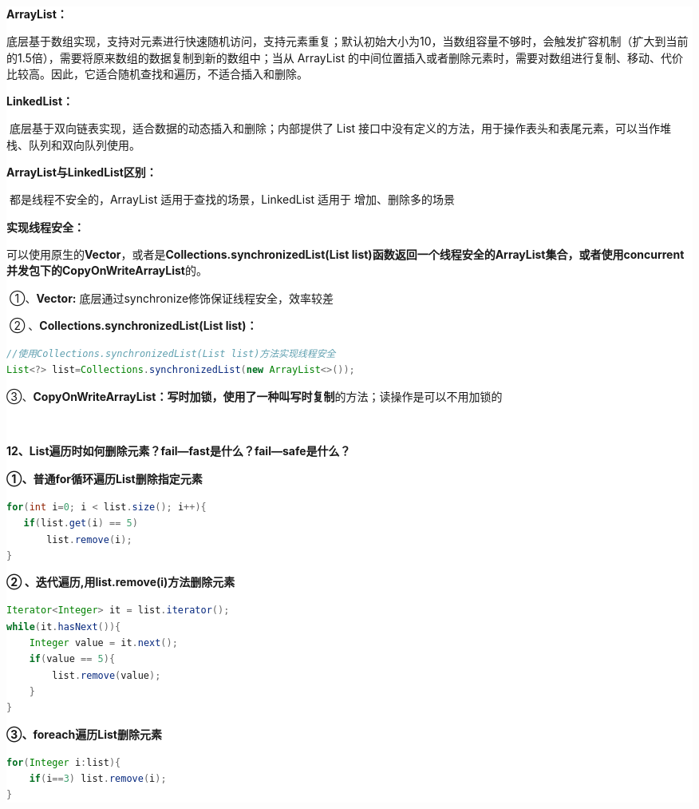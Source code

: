 **ArrayList：**

​		底层基于数组实现，支持对元素进行快速随机访问，支持元素重复；默认初始大小为10，当数组容量不够时，会触发扩容机制（扩大到当前的1.5倍），需要将原来数组的数据复制到新的数组中；当从 ArrayList 的中间位置插入或者删除元素时，需要对数组进行复制、移动、代价比较高。因此，它适合随机查找和遍历，不适合插入和删除。

**LinkedList：**

​		底层基于双向链表实现，适合数据的动态插入和删除；内部提供了 List 接口中没有定义的方法，用于操作表头和表尾元素，可以当作堆栈、队列和双向队列使用。

**ArrayList与LinkedList区别：**

​		都是线程不安全的，ArrayList 适用于查找的场景，LinkedList 适用于 增加、删除多的场景

**实现线程安全：**

​		可以使用原生的**Vector**，或者是**Collections.synchronizedList(List list)**函数返回一个线程安全的ArrayList集合，或者使用concurrent并发包下的**CopyOnWriteArrayList**的。

​			①、**Vector:** 底层通过synchronize修饰保证线程安全，效率较差

​			② 、**Collections.synchronizedList(List list)：**

```java
//使用Collections.synchronizedList(List list)方法实现线程安全
List<?> list=Collections.synchronizedList(new ArrayList<>());
```

​			③、**CopyOnWriteArrayList：**写时加锁，使用了一种叫**写时复制**的方法；读操作是可以不用加锁的

​			

**12、List遍历时如何删除元素？fail—fast是什么？fail—safe是什么？** 

**①、普通for循环遍历List删除指定元素**

```java
for(int i=0; i < list.size(); i++){
   if(list.get(i) == 5) 
       list.remove(i);
}
```

**② 、迭代遍历,用list.remove(i)方法删除元素**

```JAVA
Iterator<Integer> it = list.iterator();
while(it.hasNext()){
    Integer value = it.next();
    if(value == 5){
        list.remove(value);
    }
}
```

**③、foreach遍历List删除元素**

```JAVA
for(Integer i:list){
    if(i==3) list.remove(i);
}
```
